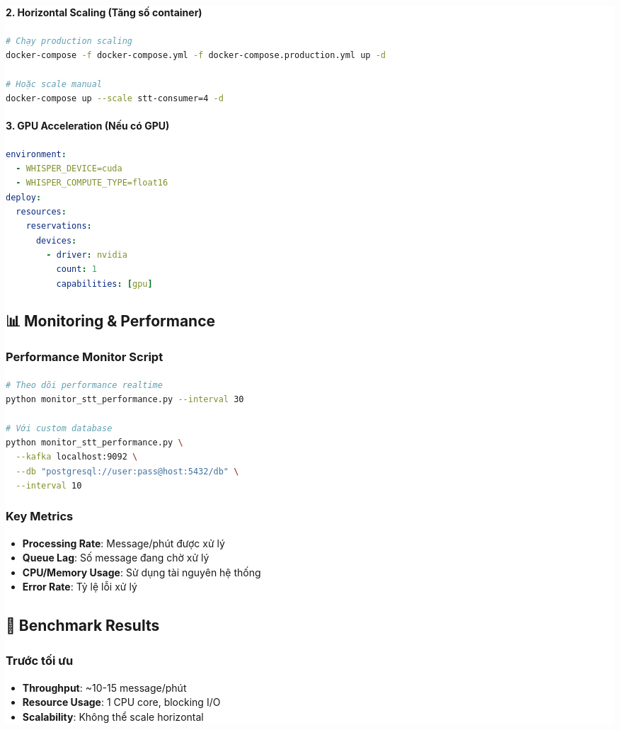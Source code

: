 #### 2. Horizontal Scaling (Tăng số container)
```bash
# Chạy production scaling
docker-compose -f docker-compose.yml -f docker-compose.production.yml up -d

# Hoặc scale manual
docker-compose up --scale stt-consumer=4 -d
```

#### 3. GPU Acceleration (Nếu có GPU)
```yaml
environment:
  - WHISPER_DEVICE=cuda
  - WHISPER_COMPUTE_TYPE=float16
deploy:
  resources:
    reservations:
      devices:
        - driver: nvidia
          count: 1
          capabilities: [gpu]
```

## 📊 Monitoring & Performance

### Performance Monitor Script
```bash
# Theo dõi performance realtime
python monitor_stt_performance.py --interval 30

# Với custom database
python monitor_stt_performance.py \
  --kafka localhost:9092 \
  --db "postgresql://user:pass@host:5432/db" \
  --interval 10
```

### Key Metrics
- **Processing Rate**: Message/phút được xử lý
- **Queue Lag**: Số message đang chờ xử lý
- **CPU/Memory Usage**: Sử dụng tài nguyên hệ thống
- **Error Rate**: Tỷ lệ lỗi xử lý

## 🎯 Benchmark Results

### Trước tối ưu
- **Throughput**: ~10-15 message/phút
- **Resource Usage**: 1 CPU core, blocking I/O
- **Scalability**: Không thể scale horizontal
